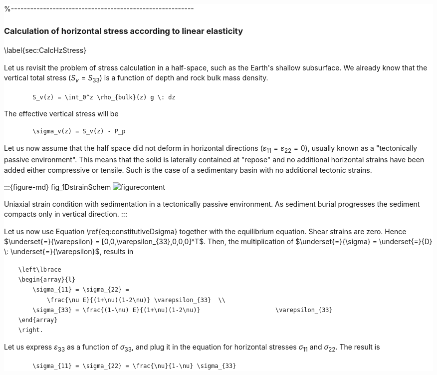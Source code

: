 %---------------------------------------------------------
### Calculation of horizontal stress according to linear elasticity
\label{sec:CalcHzStress} 

Let us revisit the problem of stress calculation in a half-space, such as the Earth's shallow subsurface. 
We already know that the vertical total stress ($S_v = S_{33}$) is a function of depth and rock bulk mass density.

```{math}
	 	S_v(z) = \int_0^z \rho_{bulk}(z) g \: dz
```
	
The effective vertical stress will be 

```{math}
	 	\sigma_v(z) = S_v(z) - P_p 
```

Let us now assume that the half space did not deform in horizontal directions ($\varepsilon_{11}=\varepsilon_{22}=0$), usually known as a "tectonically passive environment". This means that the solid is laterally contained at "repose" and no additional horizontal strains have been added either compressive or tensile. 
Such is the case of a sedimentary basin with no additional tectonic strains.

:::{figure-md} fig_1DstrainSchem
<img src="../mynewbook/figures/UniaxialStrainSchematics.png" alt="figurecontent" width="600px">

Uniaxial strain condition with sedimentation in a tectonically passive environment. As sediment burial progresses the sediment compacts only in vertical direction.
:::

Let us now use Equation \ref{eq:constitutiveDsigma} together with the equilibrium equation. 
Shear strains are zero. 
Hence $\underset{=}{\varepsilon} = [0,0,\varepsilon_{33},0,0,0]^T$.
Then, the multiplication of $\underset{=}{\sigma} = \underset{=}{D} \: \underset{=}{\varepsilon}$, results in 

```{math}
	\left\lbrace 
	\begin{array}{l}
 		\sigma_{11} = \sigma_{22} = 
			\frac{\nu E}{(1+\nu)(1-2\nu)} \varepsilon_{33}  \\
		\sigma_{33} = \frac{(1-\nu) E}{(1+\nu)(1-2\nu)} 		 			\varepsilon_{33}  
	\end{array}
	\right.
```

Let us express $\varepsilon_{33}$ as a function of $\sigma_{33}$, and plug it in the equation for horizontal stresses $\sigma_{11}$ and $\sigma_{22}$. 
The result is

```{math}
	 	\sigma_{11} = \sigma_{22} = \frac{\nu}{1-\nu} \sigma_{33} 
```
